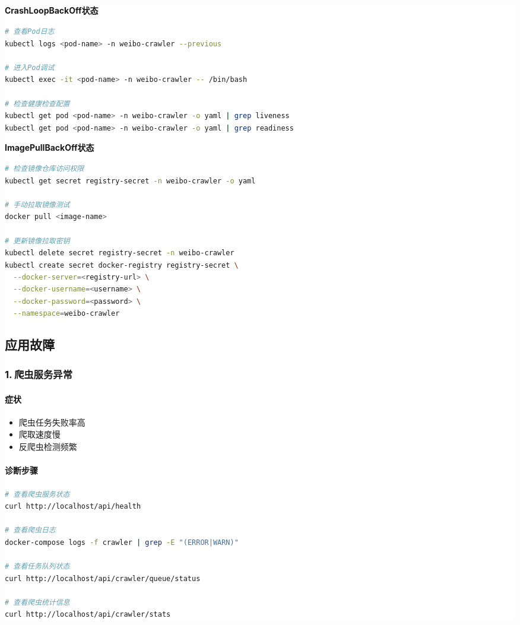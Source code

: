 **CrashLoopBackOff状态**
```bash
# 查看Pod日志
kubectl logs <pod-name> -n weibo-crawler --previous

# 进入Pod调试
kubectl exec -it <pod-name> -n weibo-crawler -- /bin/bash

# 检查健康检查配置
kubectl get pod <pod-name> -n weibo-crawler -o yaml | grep liveness
kubectl get pod <pod-name> -n weibo-crawler -o yaml | grep readiness
```

**ImagePullBackOff状态**
```bash
# 检查镜像仓库访问权限
kubectl get secret registry-secret -n weibo-crawler -o yaml

# 手动拉取镜像测试
docker pull <image-name>

# 更新镜像拉取密钥
kubectl delete secret registry-secret -n weibo-crawler
kubectl create secret docker-registry registry-secret \
  --docker-server=<registry-url> \
  --docker-username=<username> \
  --docker-password=<password> \
  --namespace=weibo-crawler
```

## 应用故障

### 1. 爬虫服务异常

#### 症状
- 爬虫任务失败率高
- 爬取速度慢
- 反爬虫检测频繁

#### 诊断步骤
```bash
# 查看爬虫服务状态
curl http://localhost/api/health

# 查看爬虫日志
docker-compose logs -f crawler | grep -E "(ERROR|WARN)"

# 查看任务队列状态
curl http://localhost/api/crawler/queue/status

# 查看爬虫统计信息
curl http://localhost/api/crawler/stats
```
